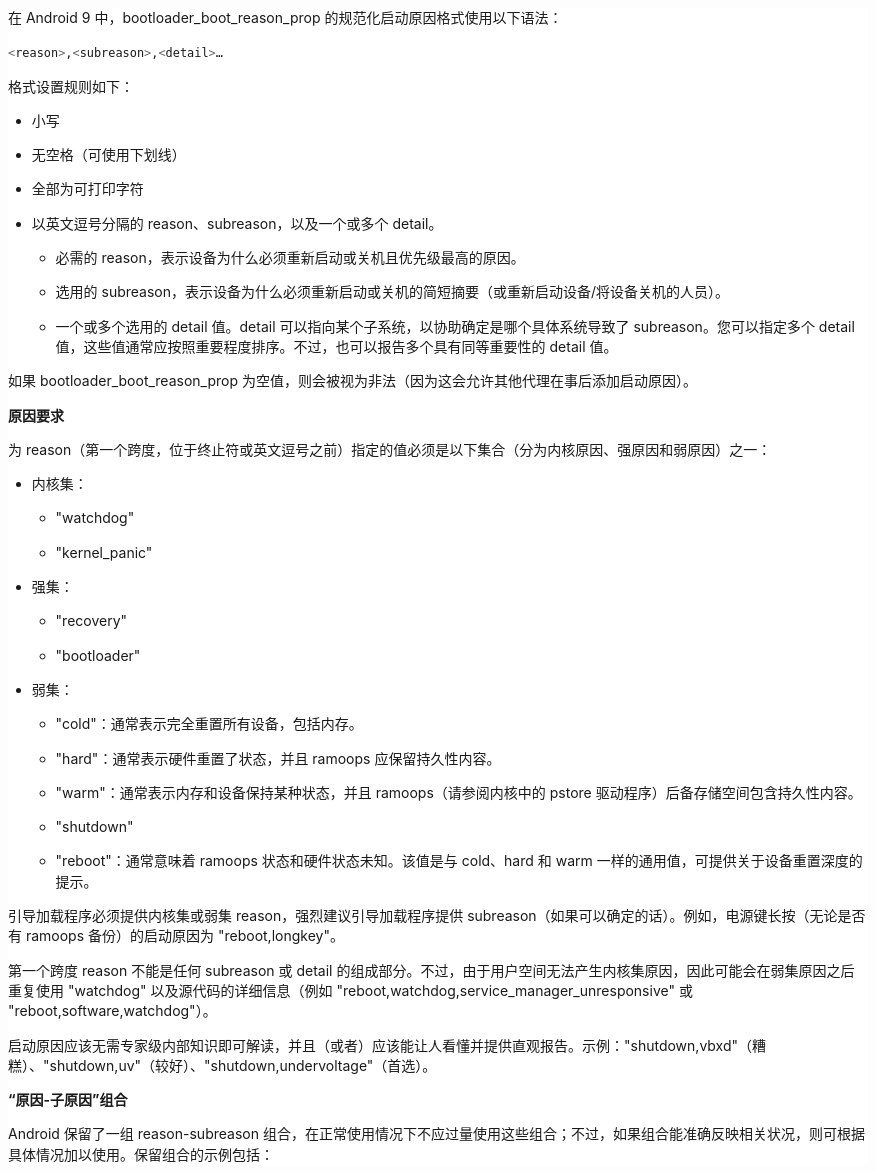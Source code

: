 在 Android 9 中，bootloader_boot_reason_prop 的规范化启动原因格式使用以下语法：

```bash
<reason>,<subreason>,<detail>…
```

格式设置规则如下：

- 小写

- 无空格（可使用下划线）

- 全部为可打印字符

- 以英文逗号分隔的 reason、subreason，以及一个或多个 detail。

    - 必需的 reason，表示设备为什么必须重新启动或关机且优先级最高的原因。

    - 选用的 subreason，表示设备为什么必须重新启动或关机的简短摘要（或重新启动设备/将设备关机的人员）。

    - 一个或多个选用的 detail 值。detail 可以指向某个子系统，以协助确定是哪个具体系统导致了 subreason。您可以指定多个 detail 值，这些值通常应按照重要程度排序。不过，也可以报告多个具有同等重要性的 detail 值。

如果 bootloader_boot_reason_prop 为空值，则会被视为非法（因为这会允许其他代理在事后添加启动原因）。

**原因要求**

为 reason（第一个跨度，位于终止符或英文逗号之前）指定的值必须是以下集合（分为内核原因、强原因和弱原因）之一：

- 内核集：

    - "watchdog"

    - "kernel_panic"

- 强集：

    - "recovery"

    - "bootloader"

- 弱集：

    - "cold"：通常表示完全重置所有设备，包括内存。

    - "hard"：通常表示硬件重置了状态，并且 ramoops 应保留持久性内容。

    - "warm"：通常表示内存和设备保持某种状态，并且 ramoops（请参阅内核中的 pstore 驱动程序）后备存储空间包含持久性内容。

    - "shutdown"

    - "reboot"：通常意味着 ramoops 状态和硬件状态未知。该值是与 cold、hard 和 warm 一样的通用值，可提供关于设备重置深度的提示。

引导加载程序必须提供内核集或弱集 reason，强烈建议引导加载程序提供 subreason（如果可以确定的话）。例如，电源键长按（无论是否有 ramoops 备份）的启动原因为 "reboot,longkey"。

第一个跨度 reason 不能是任何 subreason 或 detail 的组成部分。不过，由于用户空间无法产生内核集原因，因此可能会在弱集原因之后重复使用 "watchdog" 以及源代码的详细信息（例如 "reboot,watchdog,service_manager_unresponsive" 或 "reboot,software,watchdog"）。

启动原因应该无需专家级内部知识即可解读，并且（或者）应该能让人看懂并提供直观报告。示例："shutdown,vbxd"（糟糕）、"shutdown,uv"（较好）、"shutdown,undervoltage"（首选）。

**“原因-子原因”组合**

Android 保留了一组 reason-subreason 组合，在正常使用情况下不应过量使用这些组合；不过，如果组合能准确反映相关状况，则可根据具体情况加以使用。保留组合的示例包括：
